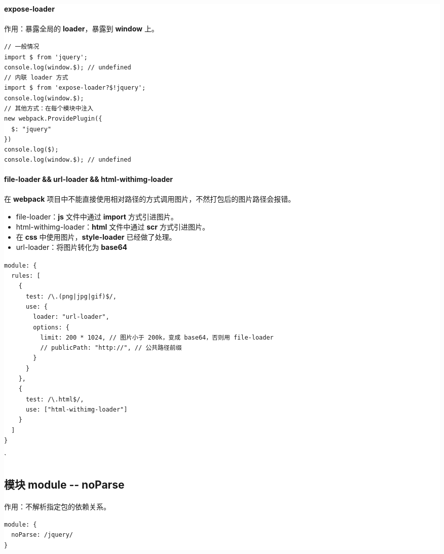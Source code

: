 #### expose-loader
作用：暴露全局的 **loader**，暴露到 **window** 上。

```
// 一般情况
import $ from 'jquery';
console.log(window.$); // undefined
// 内联 loader 方式
import $ from 'expose-loader?$!jquery';
console.log(window.$);
// 其他方式：在每个模块中注入
new webpack.ProvidePlugin({
  $: "jquery"
})
console.log($);
console.log(window.$); // undefined
```

#### file-loader && url-loader && html-withimg-loader
在 **webpack** 项目中不能直接使用相对路径的方式调用图片，不然打包后的图片路径会报错。

- file-loader：**js** 文件中通过 **import** 方式引进图片。
- html-withimg-loader：**html** 文件中通过 **scr** 方式引进图片。
- 在 **css** 中使用图片，**style-loader** 已经做了处理。
- url-loader：将图片转化为 **base64**

```
module: {
  rules: [
    {
      test: /\.(png|jpg|gif)$/,
      use: {
        loader: "url-loader",
        options: {
          limit: 200 * 1024, // 图片小于 200k，变成 base64，否则用 file-loader
          // publicPath: "http://", // 公共路径前缀
        }
      }
    },
    {
      test: /\.html$/,
      use: ["html-withimg-loader"]
    }
  ]
}
```
`
## 模块 module -- noParse
作用：不解析指定包的依赖关系。

```
module: {
  noParse: /jquery/
}
```

